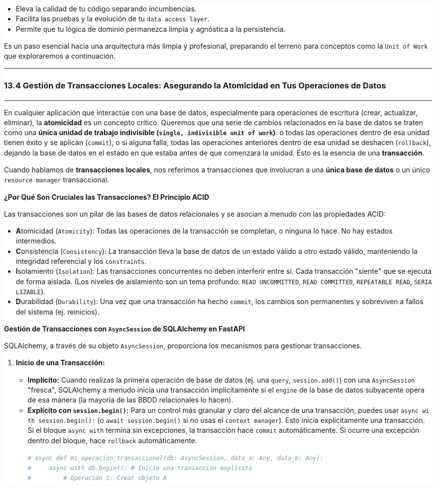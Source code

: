   * Eleva la calidad de tu código separando incumbencias.
  * Facilita las pruebas y la evolución de tu `data access layer`.
  * Permite que tu lógica de dominio permanezca limpia y agnóstica a la persistencia.

Es un paso esencial hacia una arquitectura más limpia y profesional, preparando el terreno para conceptos como la `Unit of Work` que exploraremos a continuación.

-----



### 13.4 Gestión de Transacciones Locales: Asegurando la Atomicidad en Tus Operaciones de Datos
----

En cualquier aplicación que interactúe con una base de datos, especialmente para operaciones de escritura (crear, actualizar, eliminar), la **atomicidad** es un concepto crítico. Queremos que una serie de cambios relacionados en la base de datos se traten como una **única unidad de trabajo indivisible (`single, indivisible unit of work`)**: o todas las operaciones dentro de esa unidad tienen éxito y se aplican (`commit`), o si alguna falla, todas las operaciones anteriores dentro de esa unidad se deshacen (`rollback`), dejando la base de datos en el estado en que estaba antes de que comenzara la unidad. Esto es la esencia de una **transacción**.

Cuando hablamos de **transacciones locales**, nos referimos a transacciones que involucran a una **única base de datos** o un único `resource manager` transaccional.

**¿Por Qué Son Cruciales las Transacciones? El Principio ACID**

Las transacciones son un pilar de las bases de datos relacionales y se asocian a menudo con las propiedades ACID:

  * **A**tomicidad (`Atomicity`): Todas las operaciones de la transacción se completan, o ninguna lo hace. No hay estados intermedios.
  * **C**onsistencia (`Consistency`): La transacción lleva la base de datos de un estado válido a otro estado válido, manteniendo la integridad referencial y los `constraints`.
  * **I**solamiento (`Isolation`): Las transacciones concurrentes no deben interferir entre sí. Cada transacción "siente" que se ejecuta de forma aislada. (Los niveles de aislamiento son un tema profundo: `READ UNCOMMITTED`, `READ COMMITTED`, `REPEATABLE READ`, `SERIALIZABLE`).
  * **D**urabilidad (`Durability`): Una vez que una transacción ha hecho `commit`, los cambios son permanentes y sobreviven a fallos del sistema (ej. reinicios).

**Gestión de Transacciones con `AsyncSession` de SQLAlchemy en FastAPI**

SQLAlchemy, a través de su objeto `AsyncSession`, proporciona los mecanismos para gestionar transacciones.

1.  **Inicio de una Transacción:**

      * **Implícito:** Cuando realizas la primera operación de base de datos (ej. una `query`, `session.add()`) con una `AsyncSession` "fresca", SQLAlchemy a menudo inicia una transacción implícitamente si el `engine` de la base de datos subyacente opera de esa manera (la mayoría de las BBDD relacionales lo hacen).
      * **Explícito con `session.begin()`:** Para un control más granular y claro del alcance de una transacción, puedes usar `async with session.begin():` (o `await session.begin()` si no usas el `context manager`). Esto inicia explícitamente una transacción. Si el bloque `async with` termina sin excepciones, la transacción hace `commit` automáticamente. Si ocurre una excepción dentro del bloque, hace `rollback` automáticamente.
        ```python
        # async def mi_operacion_transaccional(db: AsyncSession, data_a: Any, data_b: Any):
        #     async with db.begin(): # Inicia una transacción explícita
        #         # Operación 1: Crear objeto A